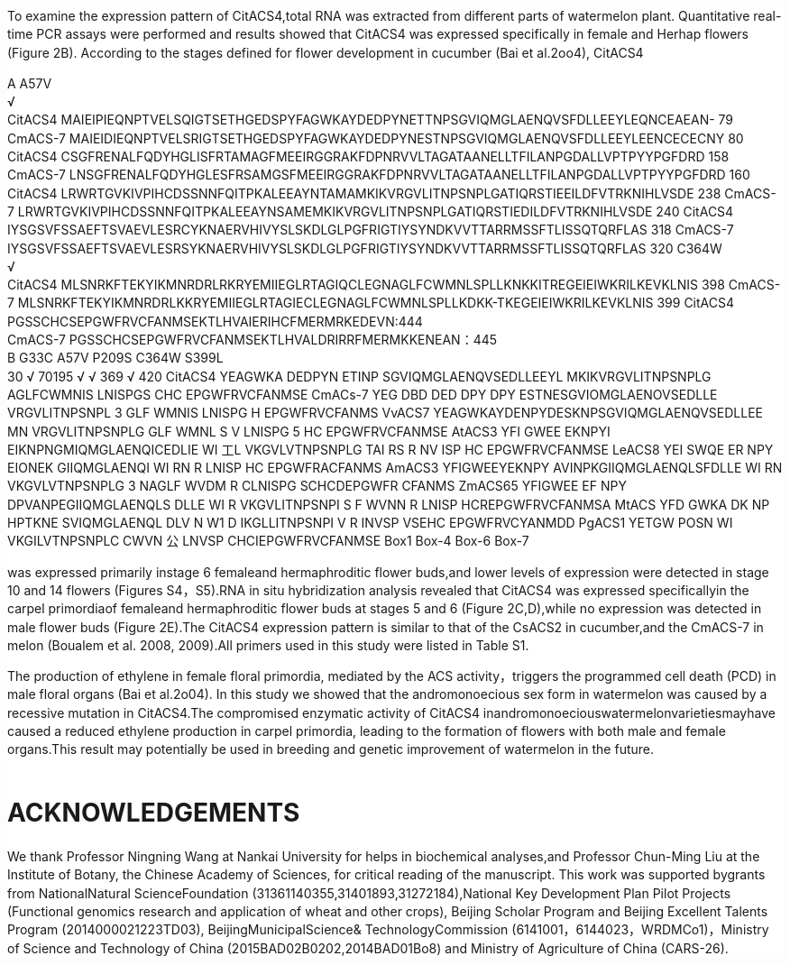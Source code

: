 To examine the expression pattern of CitACS4,total RNA was extracted from different parts of watermelon plant. Quantitative real-time PCR assays were performed and results showed that CitACS4 was expressed specifically in female and Herhap flowers (Figure 2B). According to the stages defined for flower development in cucumber (Bai et al.2oo4), CitACS4

A A57V   
√   
CitACS4 MAIEIPIEQNPTVELSQIGTSETHGEDSPYFAGWKAYDEDPYNETTNPSGVIQMGLAENQVSFDLLEEYLEQNCEAEAN- 79 CmACS-7 MAIEIDIEQNPTVELSRIGTSETHGEDSPYFAGWKAYDEDPYNESTNPSGVIQMGLAENQVSFDLLEEYLEENCECECNY 80 CitACS4 CSGFRENALFQDYHGLISFRTAMAGFMEEIRGGRAKFDPNRVVLTAGATAANELLTFILANPGDALLVPTPYYPGFDRD 158 CmACS-7 LNSGFRENALFQDYHGLESFRSAMGSFMEEIRGGRAKFDPNRVVLTAGATAANELLTFILANPGDALLVPTPYYPGFDRD 160 CitACS4 LRWRTGVKIVPIHCDSSNNFQITPKALEEAYNTAMAMKIKVRGVLITNPSNPLGATIQRSTIEEILDFVTRKNIHLVSDE 238 CmACS-7 LRWRTGVKIVPIHCDSSNNFQITPKALEEAYNSAMEMKIKVRGVLITNPSNPLGATIQRSTIEDILDFVTRKNIHLVSDE 240 CitACS4 IYSGSVFSSAEFTSVAEVLESRCYKNAERVHIVYSLSKDLGLPGFRIGTIYSYNDKVVTTARRMSSFTLISSQTQRFLAS 318 CmACS-7 IYSGSVFSSAEFTSVAEVLESRSYKNAERVHIVYSLSKDLGLPGFRIGTIYSYNDKVVTTARRMSSFTLISSQTQRFLAS 320 C364W   
√   
CitACS4 MLSNRKFTEKYIKMNRDRLRKRYEMIIEGLRTAGIQCLEGNAGLFCWMNLSPLLKNKKITREGEIEIWKRILKEVKLNIS 398 CmACS-7 MLSNRKFTEKYIKMNRDRLKKRYEMIIEGLRTAGIECLEGNAGLFCWMNLSPLLKDKK-TKEGEIEIWKRILKEVKLNIS 399 CitACS4 PGSSCHCSEPGWFRVCFANMSEKTLHVAIERIHCFMERMRKEDEVN:444   
CmACS-7 PGSSCHCSEPGWFRVCFANMSEKTLHVALDRIRRFMERMKKENEAN：445   
B G33C A57V P209S C364W S399L   
30 √ 70195 √ √ 369 √ 420 CitACS4 YEAGWKA DEDPYN ETINP SGVIQMGLAENQVSEDLLEEYL MKIKVRGVLITNPSNPLG AGLFCWMNIS LNISPGS CHC EPGWFRVCFANMSE CmACs-7 YEG DBD DED DPY DPY ESTNESGVIOMGLAENOVSEDLLE VRGVLITNPSNPL 3 GLF WMNIS LNISPG H EPGWFRVCFANMS VvACS7 YEAGWKAYDENPYDESKNPSGVIQMGLAENQVSEDLLEE MN VRGVLITNPSNPLG GLF WMNL S V LNISPG 5 HC EPGWFRVCFANMSE AtACS3 YFI GWEE EKNPYI EIKNPNGMIQMGLAENQICEDLIE WI 工L VKGVLVTNPSNPLG TAI RS R NV ISP HC EPGWFRVCFANMSE LeACS8 YEI SWQE ER NPY EIONEK GIIQMGLAENQI WI RN R LNISP HC EPGWFRACFANMS AmACS3 YFIGWEEYEKNPY AVINPKGIIQMGLAENQLSFDLLE WI RN VKGVLVTNPSNPLG 3 NAGLF WVDM R CLNISPG SCHCDEPGWFR CFANMS ZmACS65 YFIGWEE EF NPY DPVANPEGIIQMGLAENQLS DLLE WI R VKGVLITNPSNPI S F WVNN R LNISP HCREPGWFRVCFANMSA MtACS YFD GWKA DK NP HPTKNE SVIQMGLAENQL DLV N W1 D IKGLLITNPSNPI V R INVSP VSEHC EPGWFRVCYANMDD PgACS1 YETGW POSN WI VKGILVTNPSNPLC CWVN 公 LNVSP CHCIEPGWFRVCFANMSE Box1 Box-4 Box-6 Box-7

was expressed primarily instage 6 femaleand hermaphroditic flower buds,and lower levels of expression were detected in stage 10 and 14 flowers (Figures S4，S5).RNA in situ hybridization analysis revealed that CitACS4 was expressed specificallyin the carpel primordiaof femaleand hermaphroditic flower buds at stages 5 and 6 (Figure 2C,D),while no expression was detected in male flower buds (Figure 2E).The CitACS4 expression pattern is similar to that of the CsACS2 in cucumber,and the CmACS-7 in melon (Boualem et al. 2008, 2009).All primers used in this study were listed in Table S1.

The production of ethylene in female floral primordia, mediated by the ACS activity，triggers the programmed cell death (PCD) in male floral organs (Bai et al.2o04). In this study we showed that the andromonoecious sex form in watermelon was caused by a recessive mutation in CitACS4.The compromised enzymatic activity of CitACS4 inandromonoeciouswatermelonvarietiesmayhave caused a reduced ethylene production in carpel primordia, leading to the formation of flowers with both male and female organs.This result may potentially be used in breeding and genetic improvement of watermelon in the future.

# ACKNOWLEDGEMENTS

We thank Professor Ningning Wang at Nankai University for helps in biochemical analyses,and Professor Chun-Ming Liu at the Institute of Botany, the Chinese Academy of Sciences, for critical reading of the manuscript. This work was supported bygrants from NationalNatural ScienceFoundation (31361140355,31401893,31272184),National Key Development Plan Pilot Projects (Functional genomics research and application of wheat and other crops), Beijing Scholar Program and Beijing Excellent Talents Program (2014000021223TD03), BeijingMunicipalScience& TechnologyCommission (6141001，6144023，WRDMCo1)，Ministry of Science and Technology of China (2015BAD02B0202,2014BAD01Bo8) and Ministry of Agriculture of China (CARS-26).
